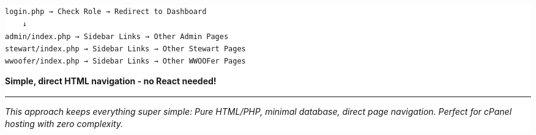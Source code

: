 ```
login.php → Check Role → Redirect to Dashboard
    ↓
admin/index.php → Sidebar Links → Other Admin Pages
stewart/index.php → Sidebar Links → Other Stewart Pages  
wwoofer/index.php → Sidebar Links → Other WWOOFer Pages
```

**Simple, direct HTML navigation - no React needed!**

---

*This approach keeps everything super simple: Pure HTML/PHP, minimal database, direct page navigation. Perfect for cPanel hosting with zero complexity.* 